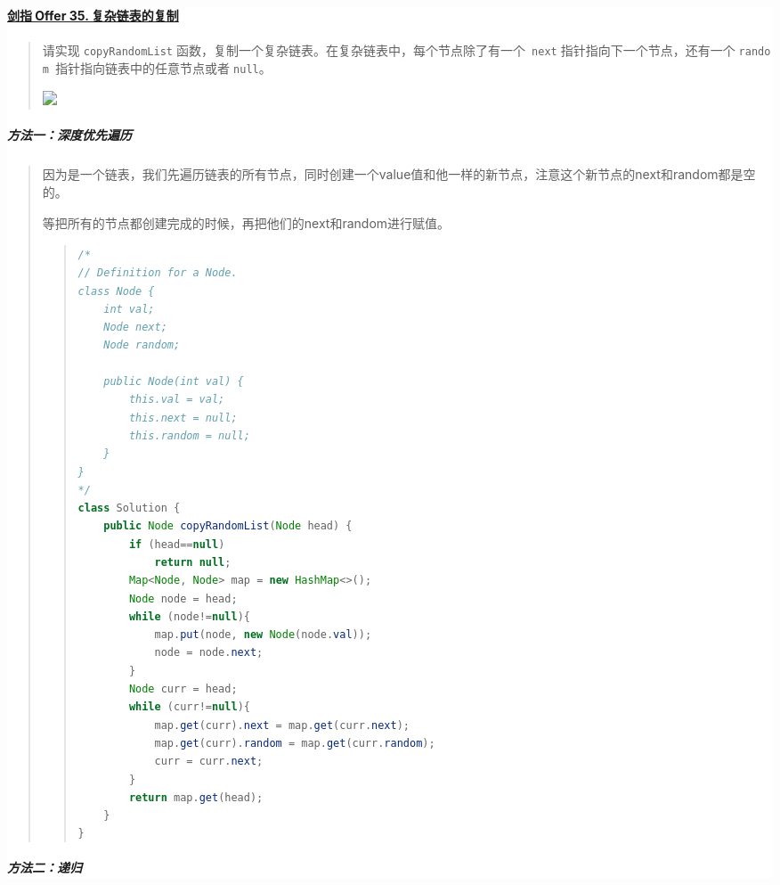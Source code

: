 #### [剑指 Offer 35. 复杂链表的复制](https://leetcode-cn.com/problems/fu-za-lian-biao-de-fu-zhi-lcof/)

> 请实现 `copyRandomList` 函数，复制一个复杂链表。在复杂链表中，每个节点除了有一个` next` 指针指向下一个节点，还有一个 `random `指针指向链表中的任意节点或者 `null`。
>
> ![](https://i.loli.net/2021/04/30/tRrfPHdmvV19uNS.png)

##### 方法一：深度优先遍历

> 因为是一个链表，我们先遍历链表的所有节点，同时创建一个value值和他一样的新节点，注意这个新节点的next和random都是空的。
>
> 等把所有的节点都创建完成的时候，再把他们的next和random进行赋值。
>
> > ```java
> > /*
> > // Definition for a Node.
> > class Node {
> >     int val;
> >     Node next;
> >     Node random;
> > 
> >     public Node(int val) {
> >         this.val = val;
> >         this.next = null;
> >         this.random = null;
> >     }
> > }
> > */
> > class Solution {
> >     public Node copyRandomList(Node head) {
> >         if (head==null)
> >             return null;
> >         Map<Node, Node> map = new HashMap<>();
> >         Node node = head;
> >         while (node!=null){
> >             map.put(node, new Node(node.val));
> >             node = node.next;
> >         }
> >         Node curr = head;
> >         while (curr!=null){
> >             map.get(curr).next = map.get(curr.next);
> >             map.get(curr).random = map.get(curr.random);
> >             curr = curr.next;
> >         }
> >         return map.get(head);
> >     }
> > }
> > ```

##### 方法二：递归
